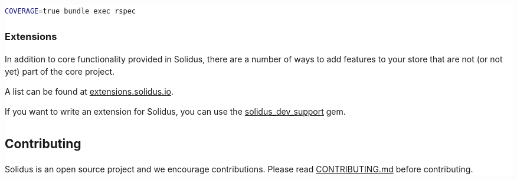 ```bash
COVERAGE=true bundle exec rspec
```

### Extensions

In addition to core functionality provided in Solidus, there are a number of
ways to add features to your store that are not (or not yet) part of the core
project.

A list can be found at [extensions.solidus.io](http://extensions.solidus.io/).

If you want to write an extension for Solidus, you can use the
[solidus_dev_support](https://github.com/solidusio/solidus_dev_support.git) gem.

## Contributing

Solidus is an open source project and we encourage contributions. Please read
[CONTRIBUTING.md](https://github.com/solidusio/.github/blob/main/CONTRIBUTING.md) before contributing.
